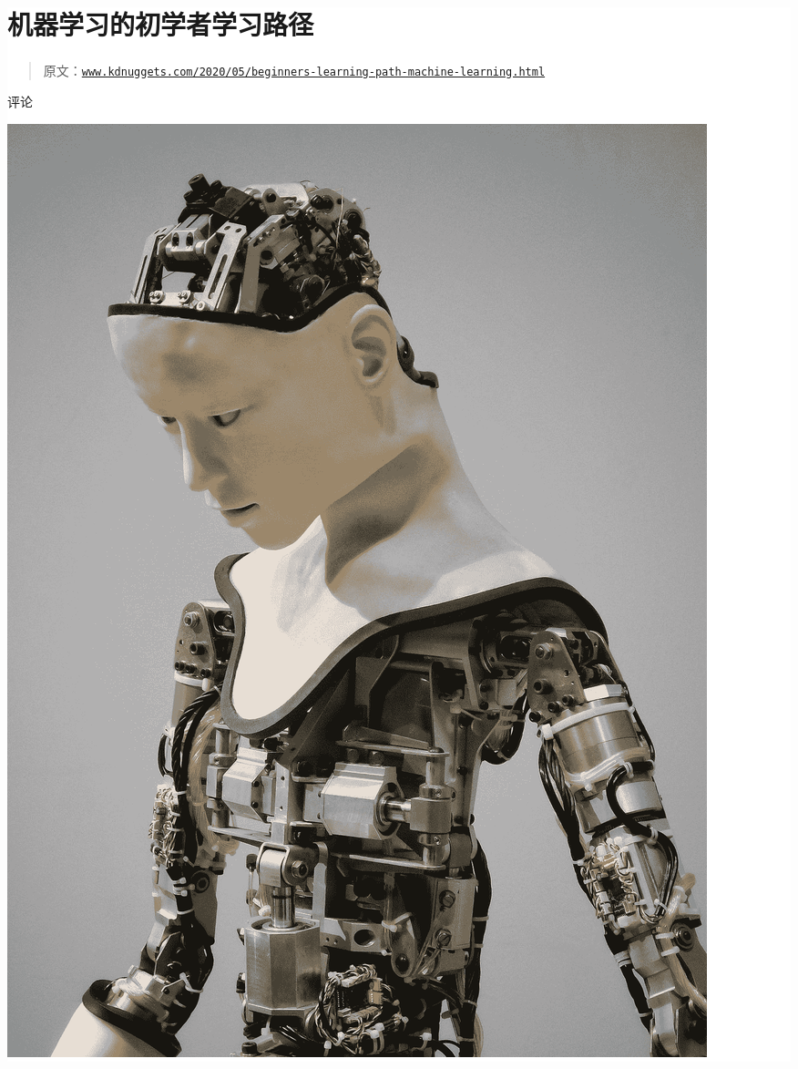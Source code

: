 # 机器学习的初学者学习路径

> 原文：[`www.kdnuggets.com/2020/05/beginners-learning-path-machine-learning.html`](https://www.kdnuggets.com/2020/05/beginners-learning-path-machine-learning.html)

评论

![](img/0fe9d2beb5b10d67b36e019e52b1ba97.png)
